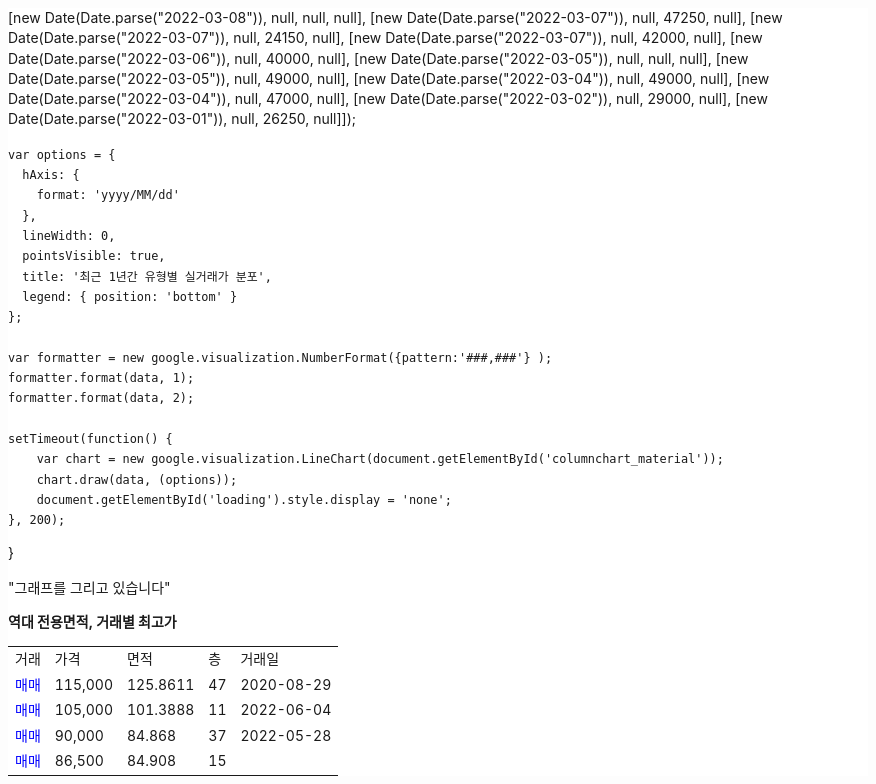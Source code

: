 [new Date(Date.parse("2022-03-08")), null, null, null], [new Date(Date.parse("2022-03-07")), null, 47250, null], [new Date(Date.parse("2022-03-07")), null, 24150, null], [new Date(Date.parse("2022-03-07")), null, 42000, null], [new Date(Date.parse("2022-03-06")), null, 40000, null], [new Date(Date.parse("2022-03-05")), null, null, null], [new Date(Date.parse("2022-03-05")), null, 49000, null], [new Date(Date.parse("2022-03-04")), null, 49000, null], [new Date(Date.parse("2022-03-04")), null, 47000, null], [new Date(Date.parse("2022-03-02")), null, 29000, null], [new Date(Date.parse("2022-03-01")), null, 26250, null]]);

    var options = {
      hAxis: {
        format: 'yyyy/MM/dd'
      },    
      lineWidth: 0,
      pointsVisible: true,    
      title: '최근 1년간 유형별 실거래가 분포',
      legend: { position: 'bottom' }
    };

    var formatter = new google.visualization.NumberFormat({pattern:'###,###'} );
    formatter.format(data, 1);
    formatter.format(data, 2);
    
    setTimeout(function() {
        var chart = new google.visualization.LineChart(document.getElementById('columnchart_material'));
        chart.draw(data, (options));
        document.getElementById('loading').style.display = 'none';
    }, 200);
  }
</script>


<div id="loading" style="z-index:20; display: block; margin-left: 0px">"그래프를 그리고 있습니다"</div>
<div id="columnchart_material" style="width: 95%; margin-left: 0px; display: block"></div>

<b>역대 전용면적, 거래별 최고가</b>
<table class="sortable">
    <tr>
      <td>거래</td>
      <td>가격</td>
      <td>면적</td>
      <td>층</td>
      <td>거래일</td>
    </tr>
        <tr>
          <td><a style="color: blue">매매</a></td>
          <td>115,000</td>
          <td>125.8611</td>
          <td>47</td>
          <td>2020-08-29</td>
        </tr>            <tr>
          <td><a style="color: blue">매매</a></td>
          <td>105,000</td>
          <td>101.3888</td>
          <td>11</td>
          <td>2022-06-04</td>
        </tr>            <tr>
          <td><a style="color: blue">매매</a></td>
          <td>90,000</td>
          <td>84.868</td>
          <td>37</td>
          <td>2022-05-28</td>
        </tr>            <tr>
          <td><a style="color: blue">매매</a></td>
          <td>86,500</td>
          <td>84.908</td>
          <td>15</td>